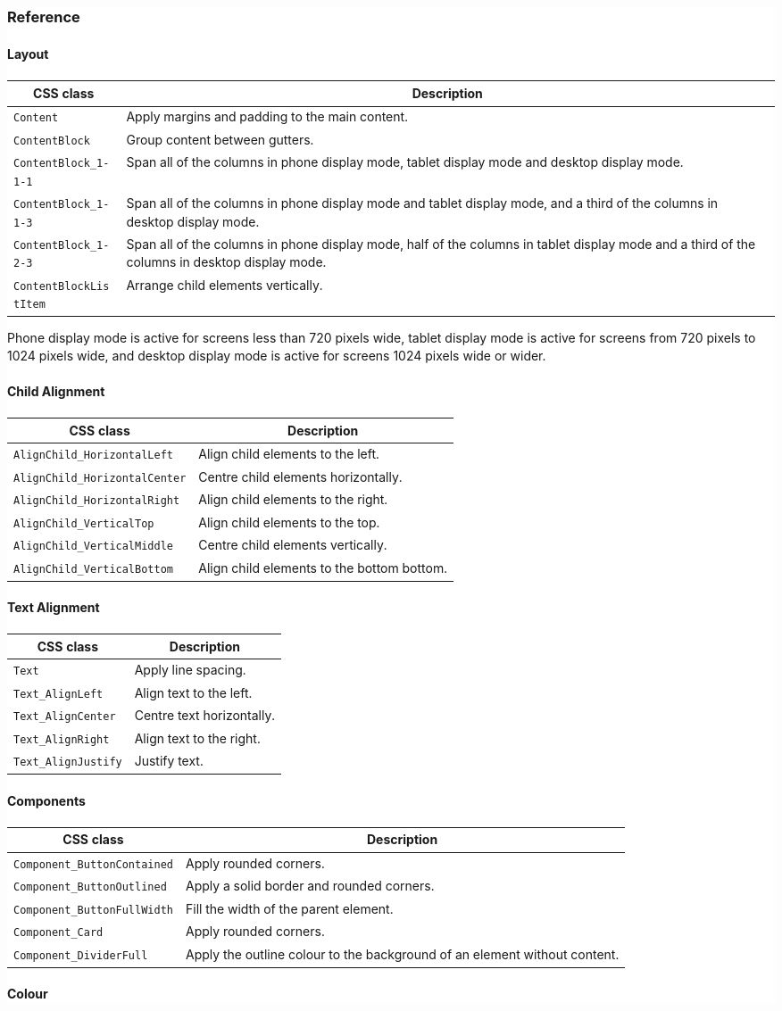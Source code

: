 ### Reference

#### Layout

CSS class | Description
--- | ---
`Content` | Apply margins and padding to the main content.
`ContentBlock` | Group content between gutters.
`ContentBlock_1-1-1` | Span all of the columns in phone display mode, tablet display mode and desktop display mode.
`ContentBlock_1-1-3` | Span all of the columns in phone display mode and tablet display mode, and a third of the columns in desktop display mode.
`ContentBlock_1-2-3` | Span all of the columns in phone display mode, half of the columns in tablet display mode and a third of the columns in desktop display mode.
`ContentBlockListItem` | Arrange child elements vertically.

Phone display mode is active for screens less than 720 pixels wide, tablet display mode is active for screens from 720 pixels to 1024 pixels wide, and desktop display mode is active for screens 1024 pixels wide or wider.

#### Child Alignment

CSS class | Description
--- | ---
`AlignChild_HorizontalLeft` | Align child elements to the left.
`AlignChild_HorizontalCenter` | Centre child elements horizontally.
`AlignChild_HorizontalRight` | Align child elements to the right.
`AlignChild_VerticalTop` | Align child elements to the top.
`AlignChild_VerticalMiddle` | Centre child elements vertically.
`AlignChild_VerticalBottom` | Align child elements to the bottom bottom.

#### Text Alignment

CSS class | Description
--- | ---
`Text` | Apply line spacing.
`Text_AlignLeft` | Align text to the left.
`Text_AlignCenter` | Centre text horizontally.
`Text_AlignRight` | Align text to the right.
`Text_AlignJustify` | Justify text.

#### Components

CSS class | Description
--- | ---
`Component_ButtonContained` | Apply rounded corners.
`Component_ButtonOutlined` | Apply a solid border and rounded corners.
`Component_ButtonFullWidth` | Fill the width of the parent element.
`Component_Card` | Apply rounded corners.
`Component_DividerFull` | Apply the outline colour to the background of an element without content.

#### Colour
